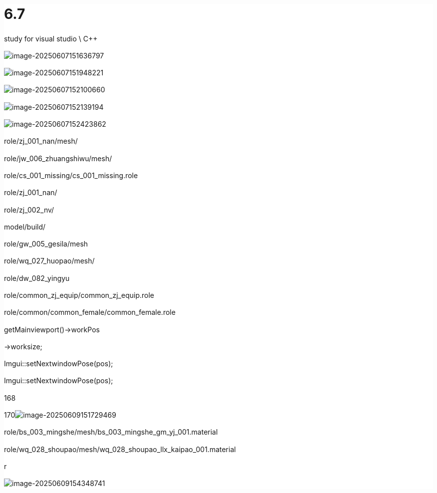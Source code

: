 # 6.7

study for visual studio \ C++ 



![image-20250607151636797](C:\Users\Pixel\AppData\Roaming\Typora\typora-user-images\image-20250607151636797.png)

![image-20250607151948221](C:\Users\Pixel\AppData\Roaming\Typora\typora-user-images\image-20250607151948221.png)

![image-20250607152100660](C:\Users\Pixel\AppData\Roaming\Typora\typora-user-images\image-20250607152100660.png)

![image-20250607152139194](C:\Users\Pixel\AppData\Roaming\Typora\typora-user-images\image-20250607152139194.png)

![image-20250607152423862](C:\Users\Pixel\AppData\Roaming\Typora\typora-user-images\image-20250607152423862.png)

role/zj_001_nan/mesh/

role/jw_006_zhuangshiwu/mesh/

 role/cs_001_missing/cs_001_missing.role

role/zj_001_nan/

role/zj_002_nv/

model/build/

role/gw_005_gesila/mesh

role/wq_027_huopao/mesh/

role/dw_082_yingyu



role/common_zj_equip/common_zj_equip.role

role/common/common_female/common_female.role

getMainviewport()->workPos

->worksize;

Imgui::setNextwindowPose(pos);

Imgui::setNextwindowPose(pos);

168

170![image-20250609151729469](C:\Users\Pixel\AppData\Roaming\Typora\typora-user-images\image-20250609151729469.png)

role/bs_003_mingshe/mesh/bs_003_mingshe_gm_yj_001.material

role/wq_028_shoupao/mesh/wq_028_shoupao_llx_kaipao_001.material

r

![image-20250609154348741](C:\Users\Pixel\AppData\Roaming\Typora\typora-user-images\image-20250609154348741.png)
